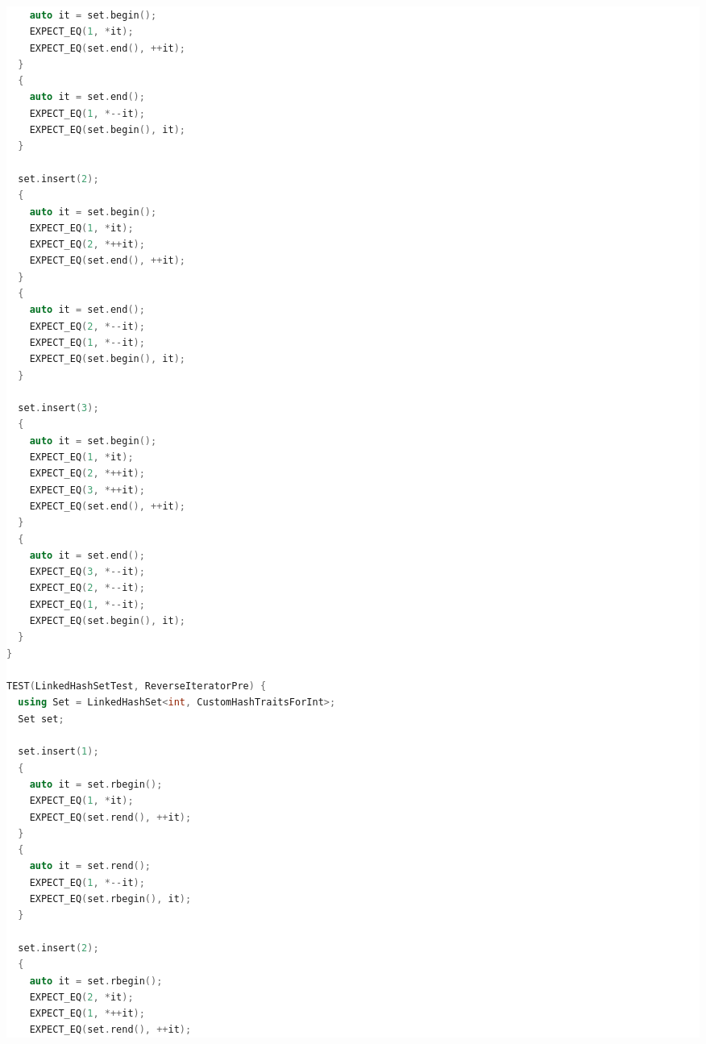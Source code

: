 ```cpp
    auto it = set.begin();
    EXPECT_EQ(1, *it);
    EXPECT_EQ(set.end(), ++it);
  }
  {
    auto it = set.end();
    EXPECT_EQ(1, *--it);
    EXPECT_EQ(set.begin(), it);
  }

  set.insert(2);
  {
    auto it = set.begin();
    EXPECT_EQ(1, *it);
    EXPECT_EQ(2, *++it);
    EXPECT_EQ(set.end(), ++it);
  }
  {
    auto it = set.end();
    EXPECT_EQ(2, *--it);
    EXPECT_EQ(1, *--it);
    EXPECT_EQ(set.begin(), it);
  }

  set.insert(3);
  {
    auto it = set.begin();
    EXPECT_EQ(1, *it);
    EXPECT_EQ(2, *++it);
    EXPECT_EQ(3, *++it);
    EXPECT_EQ(set.end(), ++it);
  }
  {
    auto it = set.end();
    EXPECT_EQ(3, *--it);
    EXPECT_EQ(2, *--it);
    EXPECT_EQ(1, *--it);
    EXPECT_EQ(set.begin(), it);
  }
}

TEST(LinkedHashSetTest, ReverseIteratorPre) {
  using Set = LinkedHashSet<int, CustomHashTraitsForInt>;
  Set set;

  set.insert(1);
  {
    auto it = set.rbegin();
    EXPECT_EQ(1, *it);
    EXPECT_EQ(set.rend(), ++it);
  }
  {
    auto it = set.rend();
    EXPECT_EQ(1, *--it);
    EXPECT_EQ(set.rbegin(), it);
  }

  set.insert(2);
  {
    auto it = set.rbegin();
    EXPECT_EQ(2, *it);
    EXPECT_EQ(1, *++it);
    EXPECT_EQ(set.rend(), ++it);
```